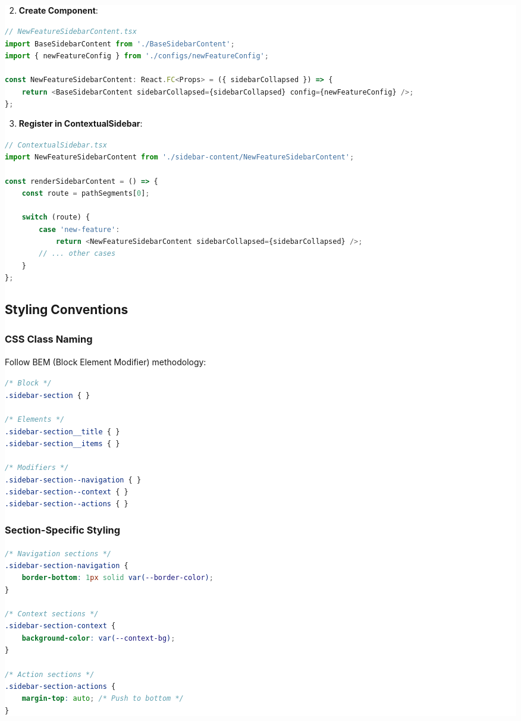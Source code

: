 2. **Create Component**:
```typescript
// NewFeatureSidebarContent.tsx
import BaseSidebarContent from './BaseSidebarContent';
import { newFeatureConfig } from './configs/newFeatureConfig';

const NewFeatureSidebarContent: React.FC<Props> = ({ sidebarCollapsed }) => {
    return <BaseSidebarContent sidebarCollapsed={sidebarCollapsed} config={newFeatureConfig} />;
};
```

3. **Register in ContextualSidebar**:
```typescript
// ContextualSidebar.tsx
import NewFeatureSidebarContent from './sidebar-content/NewFeatureSidebarContent';

const renderSidebarContent = () => {
    const route = pathSegments[0];
    
    switch (route) {
        case 'new-feature':
            return <NewFeatureSidebarContent sidebarCollapsed={sidebarCollapsed} />;
        // ... other cases
    }
};
```

## Styling Conventions

### CSS Class Naming
Follow BEM (Block Element Modifier) methodology:

```css
/* Block */
.sidebar-section { }

/* Elements */
.sidebar-section__title { }
.sidebar-section__items { }

/* Modifiers */
.sidebar-section--navigation { }
.sidebar-section--context { }
.sidebar-section--actions { }
```

### Section-Specific Styling
```css
/* Navigation sections */
.sidebar-section-navigation {
    border-bottom: 1px solid var(--border-color);
}

/* Context sections */
.sidebar-section-context {
    background-color: var(--context-bg);
}

/* Action sections */
.sidebar-section-actions {
    margin-top: auto; /* Push to bottom */
}
```
